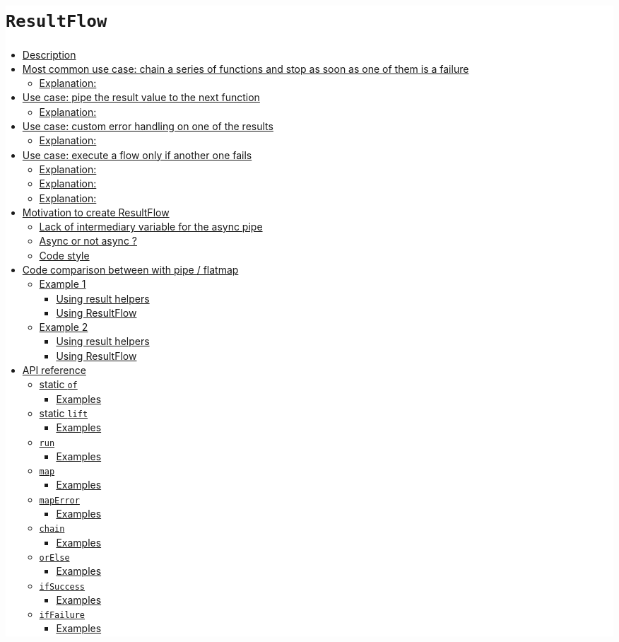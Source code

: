 # `ResultFlow`

  - [Description](#description)
  - [Most common use case: chain a series of functions and stop as soon as one of them is a failure](#most-common-use-case-chain-a-series-of-functions-and-stop-as-soon-as-one-of-them-is-a-failure)
    - [Explanation:](#explanation)
  - [Use case: pipe the result value to the next function](#use-case-pipe-the-result-value-to-the-next-function)
    - [Explanation:](#explanation-1)
  - [Use case: custom error handling on one of the results](#use-case-custom-error-handling-on-one-of-the-results)
    - [Explanation:](#explanation-2)
  - [Use case: execute a flow only if another one fails](#use-case-execute-a-flow-only-if-another-one-fails)
    - [Explanation:](#explanation-3)
    - [Explanation:](#explanation-4)
    - [Explanation:](#explanation-5)
  - [Motivation to create ResultFlow](#motivation-to-create-resultflow)
    - [Lack of intermediary variable for the async pipe](#lack-of-intermediary-variable-for-the-async-pipe)
    - [Async or not async ?](#async-or-not-async-)
    - [Code style](#code-style)
  - [Code comparison between with pipe / flatmap](#code-comparison-between-with-pipe--flatmap)
    - [Example 1](#example-1)
      - [Using result helpers](#using-result-helpers)
      - [Using ResultFlow](#using-resultflow)
    - [Example 2](#example-2)
      - [Using result helpers](#using-result-helpers-1)
      - [Using ResultFlow](#using-resultflow-1)
  - [API reference](#api-reference)
    - [static `of`](#static-of)
      - [Examples](#examples)
    - [static `lift`](#static-lift)
      - [Examples](#examples-1)
    - [`run`](#run)
      - [Examples](#examples-2)
    - [`map`](#map)
      - [Examples](#examples-3)
    - [`mapError`](#maperror)
      - [Examples](#examples-4)
    - [`chain`](#chain)
      - [Examples](#examples-5)
    - [`orElse`](#orelse)
      - [Examples](#examples-6)
    - [`ifSuccess`](#ifsuccess)
      - [Examples](#examples-7)
    - [`ifFailure`](#iffailure)
      - [Examples](#examples-8)


